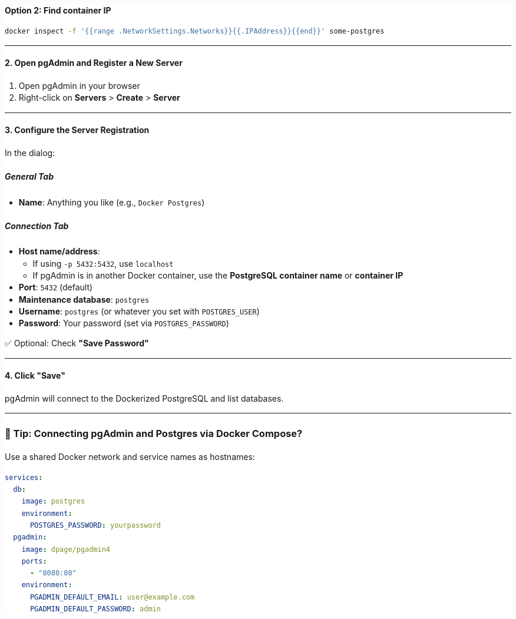 **Option 2: Find container IP**
```bash
docker inspect -f '{{range .NetworkSettings.Networks}}{{.IPAddress}}{{end}}' some-postgres
```

---

#### **2. Open pgAdmin and Register a New Server**

1. Open pgAdmin in your browser
2. Right-click on **Servers** > **Create** > **Server**

---

#### **3. Configure the Server Registration**

In the dialog:

##### **General Tab**
- **Name**: Anything you like (e.g., `Docker Postgres`)

##### **Connection Tab**
- **Host name/address**: 
   - If using `-p 5432:5432`, use `localhost`
   - If pgAdmin is in another Docker container, use the **PostgreSQL container name** or **container IP**
- **Port**: `5432` (default)
- **Maintenance database**: `postgres`
- **Username**: `postgres` (or whatever you set with `POSTGRES_USER`)
- **Password**: Your password (set via `POSTGRES_PASSWORD`)

✅ Optional: Check **"Save Password"**

---

#### **4. Click "Save"**
pgAdmin will connect to the Dockerized PostgreSQL and list databases.

---

### 🐳 Tip: Connecting pgAdmin and Postgres via Docker Compose?
Use a shared Docker network and service names as hostnames:

```yaml
services:
  db:
    image: postgres
    environment:
      POSTGRES_PASSWORD: yourpassword
  pgadmin:
    image: dpage/pgadmin4
    ports:
      - "8080:80"
    environment:
      PGADMIN_DEFAULT_EMAIL: user@example.com
      PGADMIN_DEFAULT_PASSWORD: admin
```
